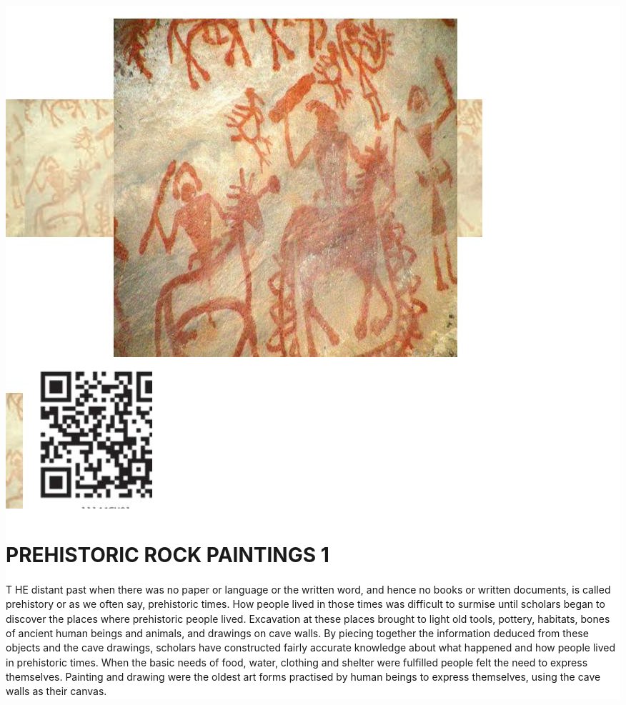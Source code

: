 ![](_page_1_Picture_0.jpeg)

![](_page_1_Picture_1.jpeg)

# PREHISTORIC ROCK PAINTINGS 1

T HE distant past when there was no paper or language or the written word, and hence no books or written documents, is called prehistory or as we often say, prehistoric times. How people lived in those times was difficult to surmise until scholars began to discover the places where prehistoric people lived. Excavation at these places brought to light old tools, pottery, habitats, bones of ancient human beings and animals, and drawings on cave walls. By piecing together the information deduced from these objects and the cave drawings, scholars have constructed fairly accurate knowledge about what happened and how people lived in prehistoric times. When the basic needs of food, water, clothing and shelter were fulfilled people felt the need to express themselves. Painting and drawing were the oldest art forms practised by human beings to express themselves, using the cave walls as their canvas.
